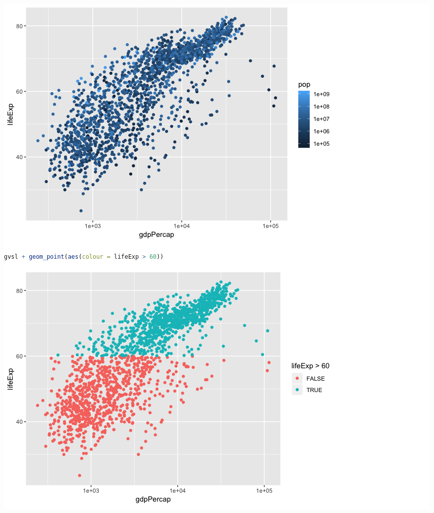 ![](cm007-exercise_files/figure-markdown_github/unnamed-chunk-5-1.png)

``` r
gvsl + geom_point(aes(colour = lifeExp > 60))
```

![](cm007-exercise_files/figure-markdown_github/unnamed-chunk-5-2.png)
